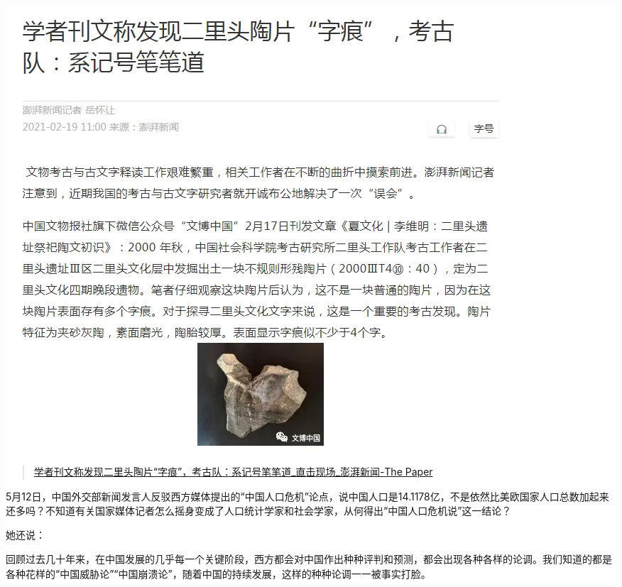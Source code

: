 ![](/images/btnews/btnews/0301_0400/0386/887cdf7d-b42f-4f3b-9ac7-0ddaf1592f7e.webp)




> [学者刊文称发现二里头陶片“字痕”，考古队：系记号笔笔道_直击现场_澎湃新闻-The Paper](https://www.thepaper.cn/newsDetail_forward_11379687)






5月12日，中国外交部新闻发言人反驳西方媒体提出的“中国人口危机”论点，说中国人口是14.1178亿，不是依然比美欧国家人口总数加起来还多吗？不知道有关国家媒体记者怎么摇身变成了人口统计学家和社会学家，从何得出“中国人口危机说”这一结论？





她还说：





回顾过去几十年来，在中国发展的几乎每一个关键阶段，西方都会对中国作出种种评判和预测，都会出现各种各样的论调。我们知道的都是各种花样的“中国威胁论”“中国崩溃论”，随着中国的持续发展，这样的种种论调一一被事实打脸。
